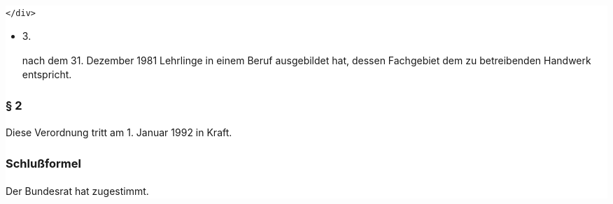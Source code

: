     </div>

  - 3\.
    
    <div style="">
    
    nach dem 31. Dezember 1981 Lehrlinge in einem Beruf ausgebildet hat,
    dessen Fachgebiet dem zu betreibenden Handwerk entspricht.
    
    </div>

</div>

</div>

</div>

</div>

<span id="BJNR021620991BJNE000300307.html"></span>

### § 2  

<div>

<div class="jnhtml">

<div>

<div class="jurAbsatz">

Diese Verordnung tritt am 1. Januar 1992 in Kraft.

</div>

</div>

</div>

</div>

<span id="BJNR021620991BJNE000400307.html"></span>

### Schlußformel  

<div>

<div class="jnhtml">

<div>

<div class="jurAbsatz">

Der Bundesrat hat zugestimmt.

</div>

</div>

</div>

</div>

<span id="BJNR021620991BJNE000500307.html"></span>
